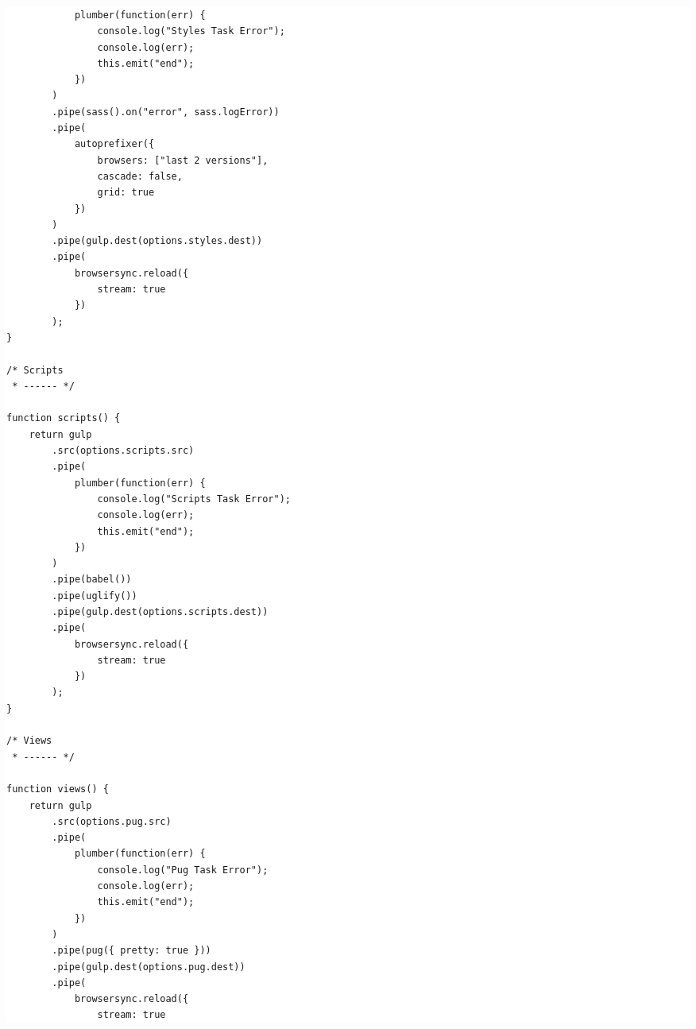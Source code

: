 ```
			plumber(function(err) {
				console.log("Styles Task Error");
				console.log(err);
				this.emit("end");
			})
		)
		.pipe(sass().on("error", sass.logError))
		.pipe(
			autoprefixer({
				browsers: ["last 2 versions"],
				cascade: false,
				grid: true
			})
		)
		.pipe(gulp.dest(options.styles.dest))
		.pipe(
			browsersync.reload({
				stream: true
			})
		);
}

/* Scripts
 * ------ */

function scripts() {
	return gulp
		.src(options.scripts.src)
		.pipe(
			plumber(function(err) {
				console.log("Scripts Task Error");
				console.log(err);
				this.emit("end");
			})
		)
		.pipe(babel())
		.pipe(uglify())
		.pipe(gulp.dest(options.scripts.dest))
		.pipe(
			browsersync.reload({
				stream: true
			})
		);
}

/* Views
 * ------ */

function views() {
	return gulp
		.src(options.pug.src)
		.pipe(
			plumber(function(err) {
				console.log("Pug Task Error");
				console.log(err);
				this.emit("end");
			})
		)
		.pipe(pug({ pretty: true }))
		.pipe(gulp.dest(options.pug.dest))
		.pipe(
			browsersync.reload({
				stream: true
```
